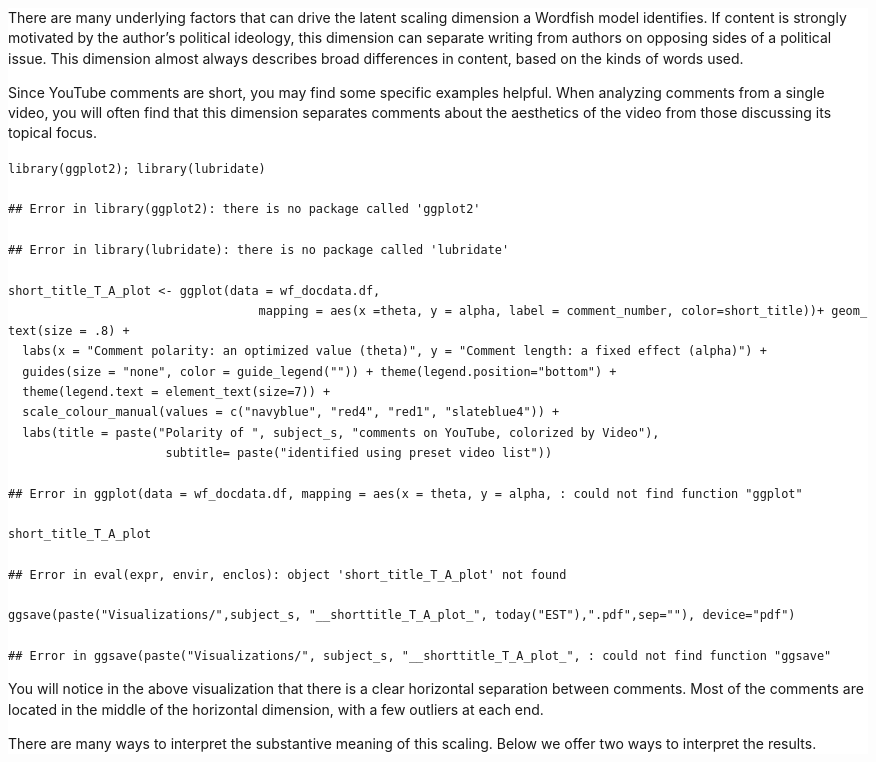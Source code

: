 There are many underlying factors that can drive the latent scaling
dimension a Wordfish model identifies. If content is strongly motivated
by the author’s political ideology, this dimension can separate writing
from authors on opposing sides of a political issue. This dimension
almost always describes broad differences in content, based on the kinds
of words used.

Since YouTube comments are short, you may find some specific examples
helpful. When analyzing comments from a single video, you will often
find that this dimension separates comments about the aesthetics of the
video from those discussing its topical focus.

    library(ggplot2); library(lubridate)

    ## Error in library(ggplot2): there is no package called 'ggplot2'

    ## Error in library(lubridate): there is no package called 'lubridate'

    short_title_T_A_plot <- ggplot(data = wf_docdata.df,
                                       mapping = aes(x =theta, y = alpha, label = comment_number, color=short_title))+ geom_text(size = .8) +
      labs(x = "Comment polarity: an optimized value (theta)", y = "Comment length: a fixed effect (alpha)") +
      guides(size = "none", color = guide_legend("")) + theme(legend.position="bottom") +
      theme(legend.text = element_text(size=7)) +
      scale_colour_manual(values = c("navyblue", "red4", "red1", "slateblue4")) +
      labs(title = paste("Polarity of ", subject_s, "comments on YouTube, colorized by Video"),
                          subtitle= paste("identified using preset video list"))

    ## Error in ggplot(data = wf_docdata.df, mapping = aes(x = theta, y = alpha, : could not find function "ggplot"

    short_title_T_A_plot

    ## Error in eval(expr, envir, enclos): object 'short_title_T_A_plot' not found

    ggsave(paste("Visualizations/",subject_s, "__shorttitle_T_A_plot_", today("EST"),".pdf",sep=""), device="pdf")

    ## Error in ggsave(paste("Visualizations/", subject_s, "__shorttitle_T_A_plot_", : could not find function "ggsave"

You will notice in the above visualization that there is a clear
horizontal separation between comments. Most of the comments are located
in the middle of the horizontal dimension, with a few outliers at each
end.

There are many ways to interpret the substantive meaning of this
scaling. Below we offer two ways to interpret the results.
